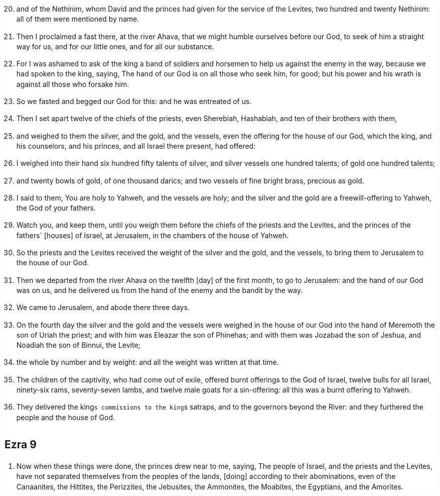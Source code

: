 20. and of the Nethinim, whom David and the princes had given for the service of the Levites, two hundred and twenty Nethinim: all of them were mentioned by name.

21. Then I proclaimed a fast there, at the river Ahava, that we might humble ourselves before our God, to seek of him a straight way for us, and for our little ones, and for all our substance.

22. For I was ashamed to ask of the king a band of soldiers and horsemen to help us against the enemy in the way, because we had spoken to the king, saying, The hand of our God is on all those who seek him, for good; but his power and his wrath is against all those who forsake him.

23. So we fasted and begged our God for this: and he was entreated of us.

24. Then I set apart twelve of the chiefs of the priests, even Sherebiah, Hashabiah, and ten of their brothers with them,

25. and weighed to them the silver, and the gold, and the vessels, even the offering for the house of our God, which the king, and his counselors, and his princes, and all Israel there present, had offered:

26. I weighed into their hand six hundred fifty talents of silver, and silver vessels one hundred talents; of gold one hundred talents;

27. and twenty bowls of gold, of one thousand darics; and two vessels of fine bright brass, precious as gold.

28. I said to them, You are holy to Yahweh, and the vessels are holy; and the silver and the gold are a freewill-offering to Yahweh, the God of your fathers.

29. Watch you, and keep them, until you weigh them before the chiefs of the priests and the Levites, and the princes of the fathers` [houses] of Israel, at Jerusalem, in the chambers of the house of Yahweh.

30. So the priests and the Levites received the weight of the silver and the gold, and the vessels, to bring them to Jerusalem to the house of our God.

31. Then we departed from the river Ahava on the twelfth [day] of the first month, to go to Jerusalem: and the hand of our God was on us, and he delivered us from the hand of the enemy and the bandit by the way.

32. We came to Jerusalem, and abode there three days.

33. On the fourth day the silver and the gold and the vessels were weighed in the house of our God into the hand of Meremoth the son of Uriah the priest; and with him was Eleazar the son of Phinehas; and with them was Jozabad the son of Jeshua, and Noadiah the son of Binnui, the Levite;

34. the whole by number and by weight: and all the weight was written at that time.

35. The children of the captivity, who had come out of exile, offered burnt offerings to the God of Israel, twelve bulls for all Israel, ninety-six rams, seventy-seven lambs, and twelve male goats for a sin-offering: all this was a burnt offering to Yahweh.

36. They delivered the king`s commissions to the king`s satraps, and to the governors beyond the River: and they furthered the people and the house of God.

## Ezra 9

1. Now when these things were done, the princes drew near to me, saying, The people of Israel, and the priests and the Levites, have not separated themselves from the peoples of the lands, [doing] according to their abominations, even of the Canaanites, the Hittites, the Perizzites, the Jebusites, the Ammonites, the Moabites, the Egyptians, and the Amorites.
